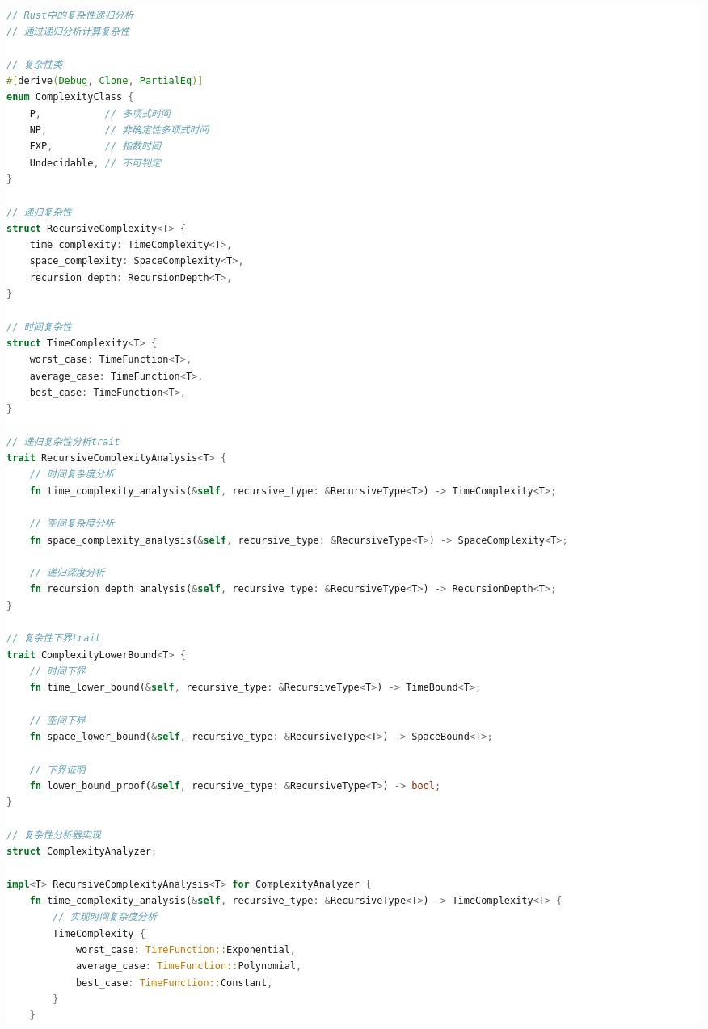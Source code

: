 
```rust
// Rust中的复杂性递归分析
// 通过递归分析计算复杂性

// 复杂性类
#[derive(Debug, Clone, PartialEq)]
enum ComplexityClass {
    P,           // 多项式时间
    NP,          // 非确定性多项式时间
    EXP,         // 指数时间
    Undecidable, // 不可判定
}

// 递归复杂性
struct RecursiveComplexity<T> {
    time_complexity: TimeComplexity<T>,
    space_complexity: SpaceComplexity<T>,
    recursion_depth: RecursionDepth<T>,
}

// 时间复杂性
struct TimeComplexity<T> {
    worst_case: TimeFunction<T>,
    average_case: TimeFunction<T>,
    best_case: TimeFunction<T>,
}

// 递归复杂性分析trait
trait RecursiveComplexityAnalysis<T> {
    // 时间复杂度分析
    fn time_complexity_analysis(&self, recursive_type: &RecursiveType<T>) -> TimeComplexity<T>;
    
    // 空间复杂度分析
    fn space_complexity_analysis(&self, recursive_type: &RecursiveType<T>) -> SpaceComplexity<T>;
    
    // 递归深度分析
    fn recursion_depth_analysis(&self, recursive_type: &RecursiveType<T>) -> RecursionDepth<T>;
}

// 复杂性下界trait
trait ComplexityLowerBound<T> {
    // 时间下界
    fn time_lower_bound(&self, recursive_type: &RecursiveType<T>) -> TimeBound<T>;
    
    // 空间下界
    fn space_lower_bound(&self, recursive_type: &RecursiveType<T>) -> SpaceBound<T>;
    
    // 下界证明
    fn lower_bound_proof(&self, recursive_type: &RecursiveType<T>) -> bool;
}

// 复杂性分析器实现
struct ComplexityAnalyzer;

impl<T> RecursiveComplexityAnalysis<T> for ComplexityAnalyzer {
    fn time_complexity_analysis(&self, recursive_type: &RecursiveType<T>) -> TimeComplexity<T> {
        // 实现时间复杂度分析
        TimeComplexity {
            worst_case: TimeFunction::Exponential,
            average_case: TimeFunction::Polynomial,
            best_case: TimeFunction::Constant,
        }
    }
```